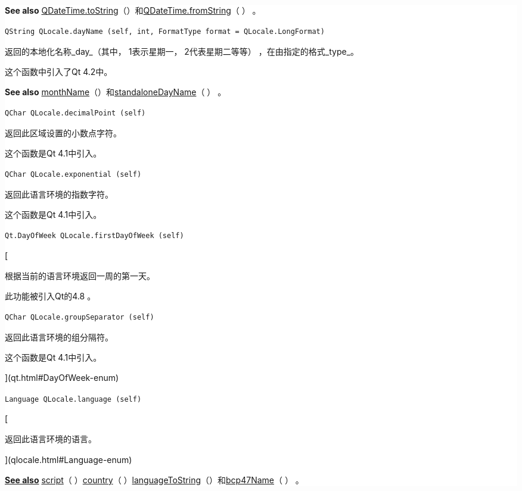 **See also** [QDateTime.toString](qdatetime.html#toString)（）和[QDateTime.fromString](qdatetime.html#fromString)（ ） 。

```
QString QLocale.dayName (self, int, FormatType format = QLocale.LongFormat)
```

返回的本地化名称_day_（其中， 1表示星期一， 2代表星期二等等） ，在由指定的格式_type_。

这个函数中引入了Qt 4.2中。

**See also** [monthName](qlocale.html#monthName)（）和[standaloneDayName](qlocale.html#standaloneDayName)（ ） 。

```
QChar QLocale.decimalPoint (self)
```

返回此区域设置的小数点字符。

这个函数是Qt 4.1中引入。

```
QChar QLocale.exponential (self)
```

返回此语言环境的指数字符。

这个函数是Qt 4.1中引入。

```
Qt.DayOfWeek QLocale.firstDayOfWeek (self)
```

[

根据当前的语言环境返回一周的第一天。

此功能被引入Qt的4.8 。

```
QChar QLocale.groupSeparator (self)
```

返回此语言环境的组分隔符。

这个函数是Qt 4.1中引入。

](qt.html#DayOfWeek-enum)

```
Language QLocale.language (self)
```

[

返回此语言环境的语言。

](qlocale.html#Language-enum)

[**See also**](qlocale.html#Language-enum) [script](qlocale.html#script)（ ）[country](qlocale.html#country)（ ）[languageToString](qlocale.html#languageToString)（）和[bcp47Name](qlocale.html#bcp47Name)（ ） 。
